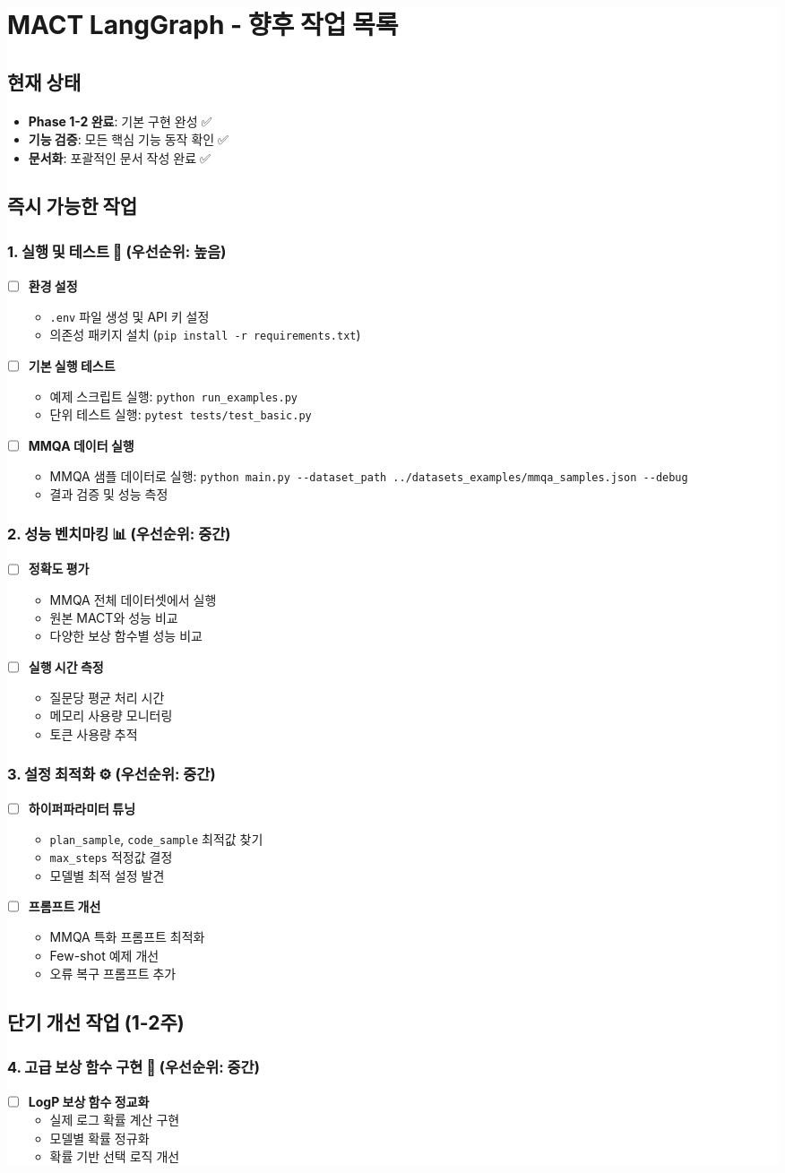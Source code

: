 # MACT LangGraph - 향후 작업 목록

## 현재 상태
- **Phase 1-2 완료**: 기본 구현 완성 ✅
- **기능 검증**: 모든 핵심 기능 동작 확인 ✅
- **문서화**: 포괄적인 문서 작성 완료 ✅

## 즉시 가능한 작업

### 1. 실행 및 테스트 🚀 (우선순위: 높음)
- [ ] **환경 설정**
  - `.env` 파일 생성 및 API 키 설정
  - 의존성 패키지 설치 (`pip install -r requirements.txt`)

- [ ] **기본 실행 테스트**
  - 예제 스크립트 실행: `python run_examples.py`
  - 단위 테스트 실행: `pytest tests/test_basic.py`

- [ ] **MMQA 데이터 실행**
  - MMQA 샘플 데이터로 실행: `python main.py --dataset_path ../datasets_examples/mmqa_samples.json --debug`
  - 결과 검증 및 성능 측정

### 2. 성능 벤치마킹 📊 (우선순위: 중간)
- [ ] **정확도 평가**
  - MMQA 전체 데이터셋에서 실행
  - 원본 MACT와 성능 비교
  - 다양한 보상 함수별 성능 비교

- [ ] **실행 시간 측정**
  - 질문당 평균 처리 시간
  - 메모리 사용량 모니터링
  - 토큰 사용량 추적

### 3. 설정 최적화 ⚙️ (우선순위: 중간)
- [ ] **하이퍼파라미터 튜닝**
  - `plan_sample`, `code_sample` 최적값 찾기
  - `max_steps` 적정값 결정
  - 모델별 최적 설정 발견

- [ ] **프롬프트 개선**
  - MMQA 특화 프롬프트 최적화
  - Few-shot 예제 개선
  - 오류 복구 프롬프트 추가

## 단기 개선 작업 (1-2주)

### 4. 고급 보상 함수 구현 🎯 (우선순위: 중간)
- [ ] **LogP 보상 함수 정교화**
  - 실제 로그 확률 계산 구현
  - 모델별 확률 정규화
  - 확률 기반 선택 로직 개선
